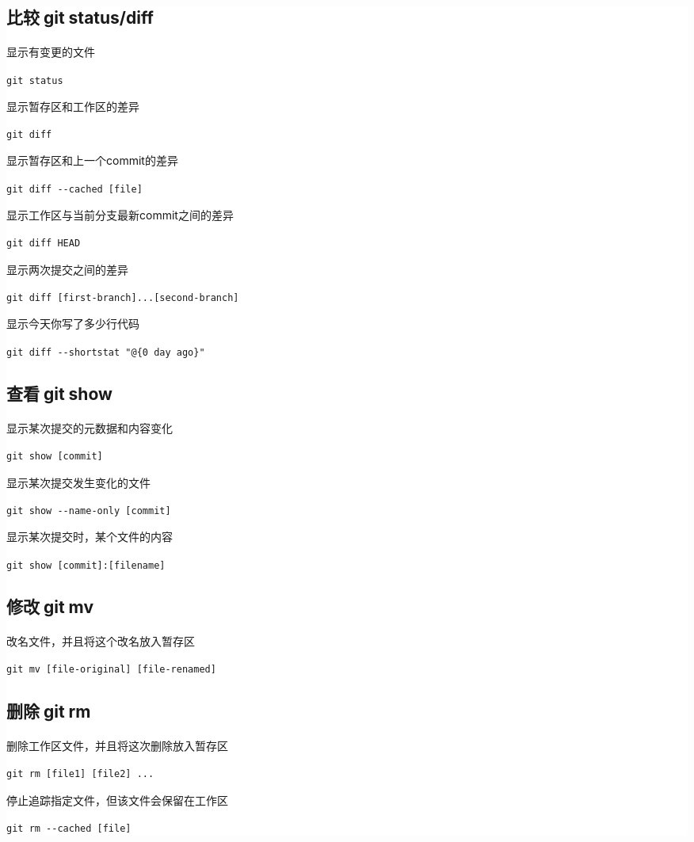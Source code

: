 
## 比较 git status/diff

显示有变更的文件
```shell
git status
```
显示暂存区和工作区的差异
```shell
git diff
```
显示暂存区和上一个commit的差异
```shell
git diff --cached [file]
```
显示工作区与当前分支最新commit之间的差异
```shell
git diff HEAD
```
显示两次提交之间的差异
```shell
git diff [first-branch]...[second-branch]
```
显示今天你写了多少行代码
```shell
git diff --shortstat "@{0 day ago}"
```


## 查看 git show

显示某次提交的元数据和内容变化
```shell
git show [commit]
```
显示某次提交发生变化的文件
```shell
git show --name-only [commit]
```
显示某次提交时，某个文件的内容
```shell
git show [commit]:[filename]
```
## 修改 git mv
 改名文件，并且将这个改名放入暂存区
```shell
git mv [file-original] [file-renamed]
```
## 删除 git rm
删除工作区文件，并且将这次删除放入暂存区
```shell
git rm [file1] [file2] ...
```
停止追踪指定文件，但该文件会保留在工作区
```shell
git rm --cached [file]
```
